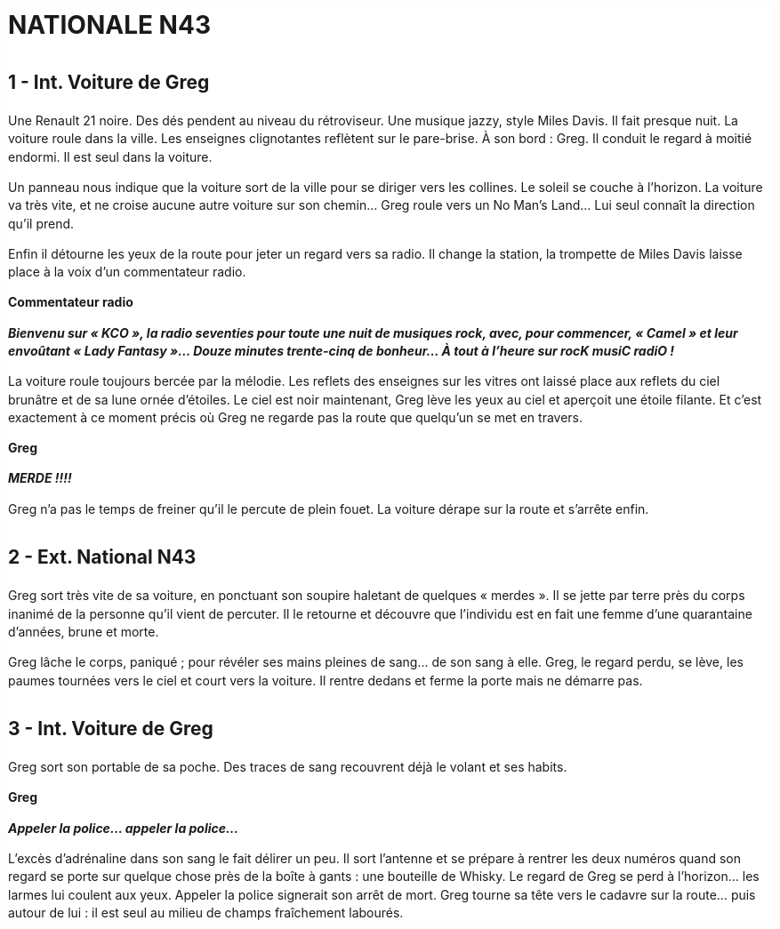 # NATIONALE N43

## 1 - Int. Voiture de Greg

Une Renault 21 noire. Des dés pendent au niveau du rétroviseur. Une musique jazzy, style Miles Davis. Il fait presque nuit. La voiture roule dans la ville. Les enseignes clignotantes reflètent sur le pare-brise. À son bord : Greg. Il conduit le regard à moitié endormi. Il est seul dans la voiture.

Un panneau nous indique que la voiture sort de la ville pour se diriger vers les collines. Le soleil se couche à l’horizon. La voiture va très vite, et ne croise aucune autre voiture sur son chemin… Greg roule vers un No Man’s Land… Lui seul connaît la direction qu’il prend. 

Enfin il détourne les yeux de la route pour jeter un regard vers sa radio. Il change la station, la trompette de Miles Davis laisse place à la voix d’un commentateur radio.

**Commentateur radio**

_**Bienvenu sur « KCO », la radio seventies pour toute une nuit de musiques rock, avec, pour commencer, « Camel » et leur envoûtant « Lady Fantasy »… Douze minutes trente-cinq de bonheur… À tout à l’heure sur rocK musiC radiO !**_

La voiture roule toujours bercée par la mélodie. Les reflets des enseignes sur les vitres ont laissé place aux reflets du ciel brunâtre et de sa lune ornée d’étoiles. Le ciel est noir maintenant, Greg lève les yeux au ciel et aperçoit une étoile filante. Et c’est exactement à ce moment précis où Greg ne regarde pas la route que quelqu’un se met en travers.

**Greg**

_**MERDE !!!!**_

Greg n’a pas le temps de freiner qu’il le percute de plein fouet. La voiture dérape sur la route et s’arrête enfin.

## 2 - Ext. National N43

Greg sort très vite de sa voiture, en ponctuant son soupire haletant de quelques « merdes ». Il se jette par terre près du corps inanimé de la personne qu’il vient de percuter. Il le retourne et découvre que l’individu est en fait une femme d’une quarantaine d’années, brune et morte.

Greg lâche le corps, paniqué ; pour révéler ses mains pleines de sang… de son sang à elle. Greg, le regard perdu, se lève, les paumes tournées vers le ciel et court vers la voiture. Il rentre dedans et ferme la porte mais ne démarre pas.

## 3 - Int. Voiture de Greg

Greg sort son portable de sa poche. Des traces de sang recouvrent déjà le volant et ses habits.

**Greg**

_**Appeler la police… appeler la police…**_

L’excès d’adrénaline dans son sang le fait délirer un peu. Il sort l’antenne et se prépare à rentrer les deux numéros quand son regard se porte sur quelque chose près de la boîte à gants : une bouteille de Whisky. Le regard de Greg se perd à l’horizon… les larmes lui coulent aux yeux. Appeler la police signerait son arrêt de mort. Greg tourne sa tête vers le cadavre sur la route… puis autour de lui : il est seul au milieu de champs fraîchement labourés.
